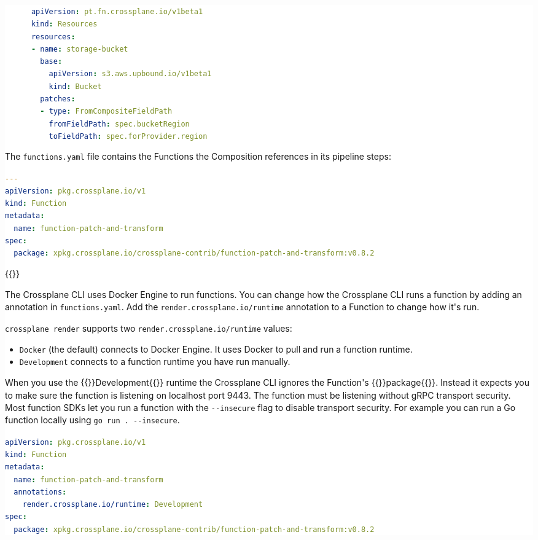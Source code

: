 ```yaml
      apiVersion: pt.fn.crossplane.io/v1beta1
      kind: Resources
      resources:
      - name: storage-bucket
        base:
          apiVersion: s3.aws.upbound.io/v1beta1
          kind: Bucket
        patches:
        - type: FromCompositeFieldPath
          fromFieldPath: spec.bucketRegion
          toFieldPath: spec.forProvider.region
```

The `functions.yaml` file contains the Functions the Composition references in
its pipeline steps:

```yaml
---
apiVersion: pkg.crossplane.io/v1
kind: Function
metadata:
  name: function-patch-and-transform
spec:
  package: xpkg.crossplane.io/crossplane-contrib/function-patch-and-transform:v0.8.2
```
{{</expand>}}

The Crossplane CLI uses Docker Engine to run functions. You can change how the
Crossplane CLI runs a function by adding an annotation in `functions.yaml`. Add
the `render.crossplane.io/runtime` annotation to a Function to change how it's
run.

`crossplane render` supports two `render.crossplane.io/runtime` values:

* `Docker` (the default) connects to Docker Engine. It uses Docker to pull and
  run a function runtime.
* `Development` connects to a function runtime you have run manually.

When you use the {{<hover label="development" line="6">}}Development{{</hover>}}
runtime the Crossplane CLI ignores the Function's {{<hover label="development"
line="8">}}package{{</hover>}}. Instead it expects you to make sure the function
is listening on localhost port 9443. The function must be listening without gRPC
transport security. Most function SDKs let you run a function with the
`--insecure` flag to disable transport security. For example you can run a Go
function locally using `go run . --insecure`.

```yaml {label="development"}
apiVersion: pkg.crossplane.io/v1
kind: Function
metadata:
  name: function-patch-and-transform
  annotations:
    render.crossplane.io/runtime: Development
spec:
  package: xpkg.crossplane.io/crossplane-contrib/function-patch-and-transform:v0.8.2
```
